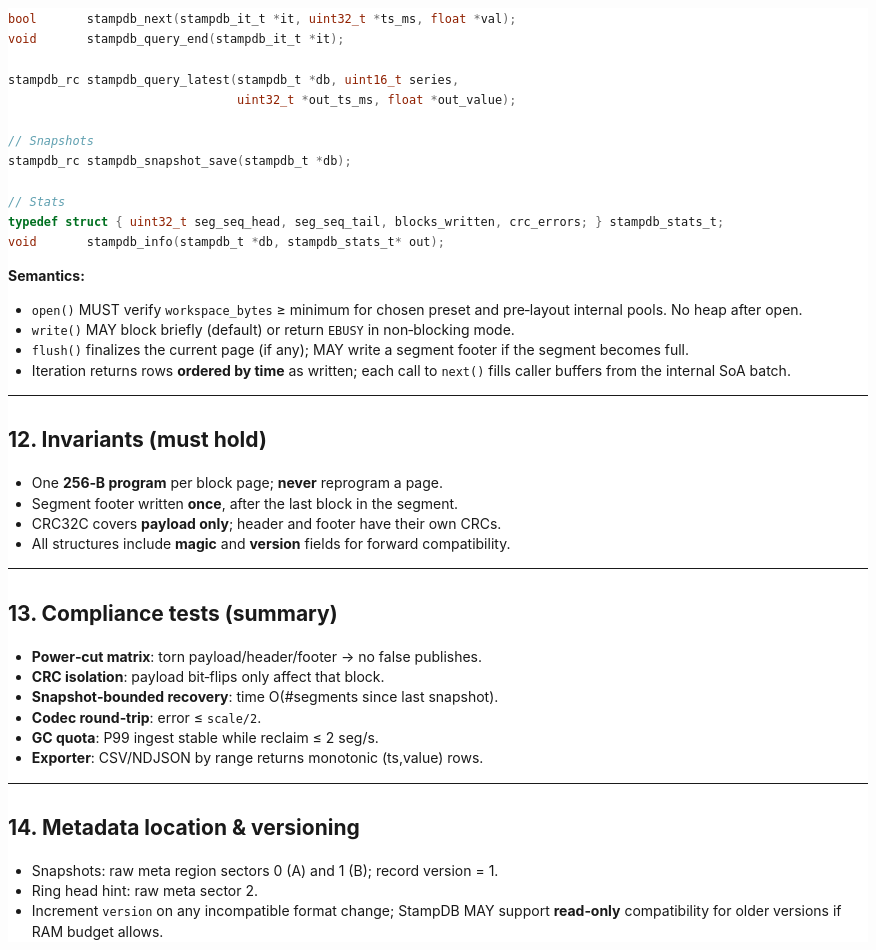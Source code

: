 ```c
bool       stampdb_next(stampdb_it_t *it, uint32_t *ts_ms, float *val);
void       stampdb_query_end(stampdb_it_t *it);

stampdb_rc stampdb_query_latest(stampdb_t *db, uint16_t series,
                                uint32_t *out_ts_ms, float *out_value);

// Snapshots
stampdb_rc stampdb_snapshot_save(stampdb_t *db);

// Stats
typedef struct { uint32_t seg_seq_head, seg_seq_tail, blocks_written, crc_errors; } stampdb_stats_t;
void       stampdb_info(stampdb_t *db, stampdb_stats_t* out);
```

**Semantics:**

- `open()` MUST verify `workspace_bytes` ≥ minimum for chosen preset and pre‑layout internal pools. No heap after open.
- `write()` MAY block briefly (default) or return `EBUSY` in non‑blocking mode.
- `flush()` finalizes the current page (if any); MAY write a segment footer if the segment becomes full.
- Iteration returns rows **ordered by time** as written; each call to `next()` fills caller buffers from the internal SoA batch.

---

## 12. Invariants (must hold)

- One **256‑B program** per block page; **never** reprogram a page.
- Segment footer written **once**, after the last block in the segment.
- CRC32C covers **payload only**; header and footer have their own CRCs.
- All structures include **magic** and **version** fields for forward compatibility.

---

## 13. Compliance tests (summary)

- **Power‑cut matrix**: torn payload/header/footer → no false publishes.
- **CRC isolation**: payload bit‑flips only affect that block.
- **Snapshot‑bounded recovery**: time O(#segments since last snapshot).
- **Codec round‑trip**: error ≤ `scale/2`.
- **GC quota**: P99 ingest stable while reclaim ≤ 2 seg/s.
- **Exporter**: CSV/NDJSON by range returns monotonic (ts,value) rows.

---

## 14. Metadata location & versioning

- Snapshots: raw meta region sectors 0 (A) and 1 (B); record version = 1.
- Ring head hint: raw meta sector 2.
- Increment `version` on any incompatible format change; StampDB MAY support **read‑only** compatibility for older versions if RAM budget allows.
